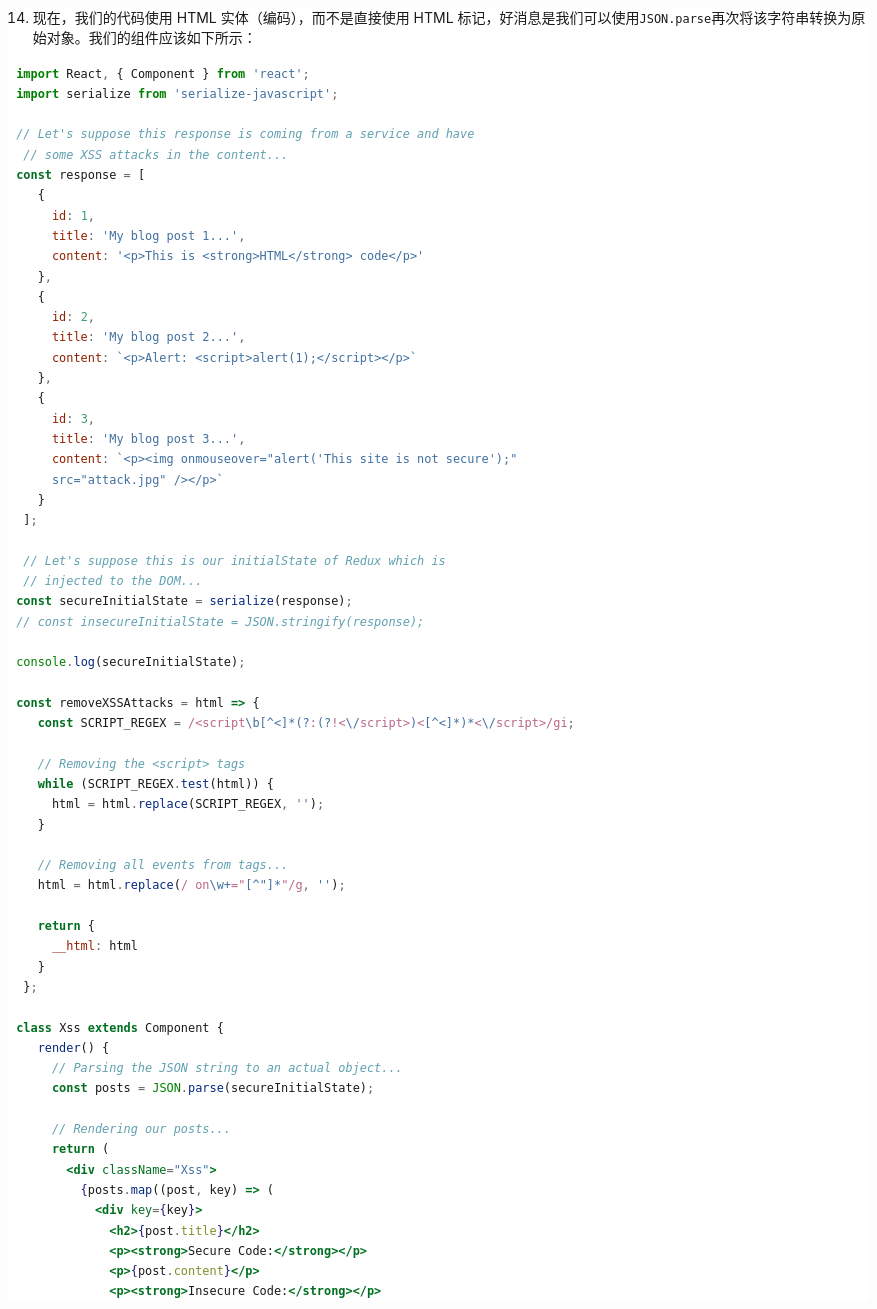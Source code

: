14.  现在，我们的代码使用 HTML 实体（编码），而不是直接使用 HTML 标记，好消息是我们可以使用`JSON.parse`再次将该字符串转换为原始对象。我们的组件应该如下所示：

```jsx
 import React, { Component } from 'react';
 import serialize from 'serialize-javascript';

 // Let's suppose this response is coming from a service and have 
  // some XSS attacks in the content...
 const response = [
    {
      id: 1,
      title: 'My blog post 1...',
      content: '<p>This is <strong>HTML</strong> code</p>'
    },
    {
      id: 2,
      title: 'My blog post 2...',
      content: `<p>Alert: <script>alert(1);</script></p>`
    },
    {
      id: 3,
      title: 'My blog post 3...',
      content: `<p><img onmouseover="alert('This site is not secure');" 
      src="attack.jpg" /></p>`
    }    
  ];

  // Let's suppose this is our initialState of Redux which is 
  // injected to the DOM...
 const secureInitialState = serialize(response);
 // const insecureInitialState = JSON.stringify(response);

 console.log(secureInitialState);

 const removeXSSAttacks = html => {
    const SCRIPT_REGEX = /<script\b[^<]*(?:(?!<\/script>)<[^<]*)*<\/script>/gi;

    // Removing the <script> tags
    while (SCRIPT_REGEX.test(html)) {
      html = html.replace(SCRIPT_REGEX, '');
    }

    // Removing all events from tags...
    html = html.replace(/ on\w+="[^"]*"/g, '');

    return {
      __html: html
    }
  };

 class Xss extends Component {
    render() {
      // Parsing the JSON string to an actual object...
      const posts = JSON.parse(secureInitialState);

      // Rendering our posts...
      return (
        <div className="Xss">
          {posts.map((post, key) => (
            <div key={key}>
              <h2>{post.title}</h2>
              <p><strong>Secure Code:</strong></p>
              <p>{post.content}</p>
              <p><strong>Insecure Code:</strong></p>
```